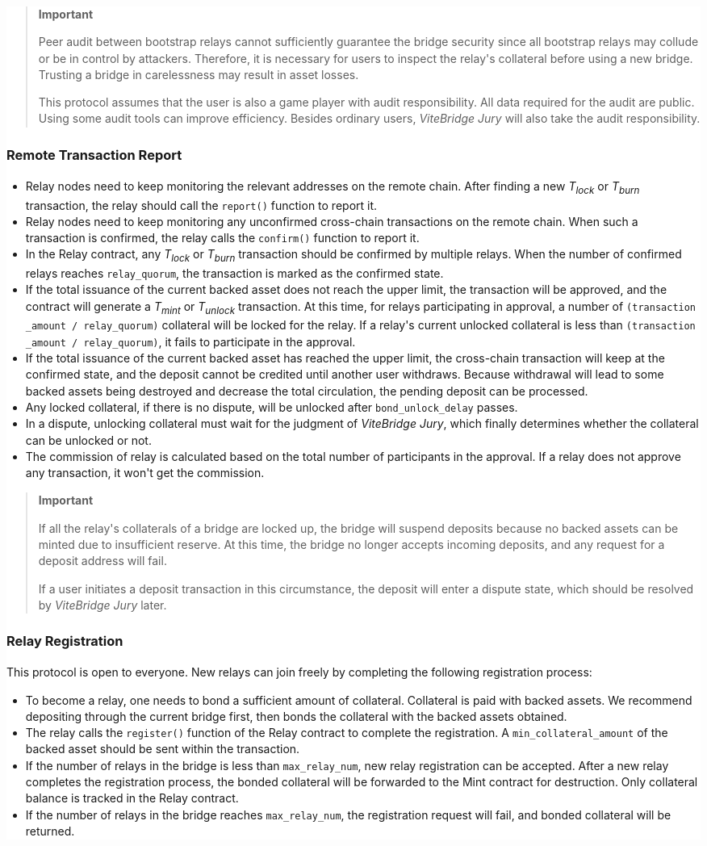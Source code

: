 > **Important**
>
> Peer audit between bootstrap relays cannot sufficiently guarantee the bridge security since all bootstrap relays may collude or be in control by attackers.
> Therefore, it is necessary for users to inspect the relay's collateral before using a new bridge. Trusting a bridge in carelessness may result in asset losses.
>
> This protocol assumes that the user is also a game player with audit responsibility.
> All data required for the audit are public. Using some audit tools can improve efficiency. 
> Besides ordinary users, *ViteBridge Jury* will also take the audit responsibility.

### Remote Transaction Report
- Relay nodes need to keep monitoring the relevant addresses on the remote chain. After finding a new *T<sub>lock</sub>* or *T<sub>burn</sub>* transaction, the relay should call the ```report()``` function to report it.
- Relay nodes need to keep monitoring any unconfirmed cross-chain transactions on the remote chain. When such a transaction is confirmed, the relay calls the ```confirm()``` function to report it.
- In the Relay contract, any *T<sub>lock</sub>* or *T<sub>burn</sub>* transaction should be confirmed by multiple relays. When the number of confirmed relays reaches ```relay_quorum```, the transaction is marked as the confirmed state.
- If the total issuance of the current backed asset does not reach the upper limit, the transaction will be approved, and the contract will generate a *T<sub>mint</sub>* or *T<sub>unlock</sub>* transaction. At this time, for relays participating in approval, a number of ```(transaction_amount / relay_quorum)``` collateral will be locked for the relay. If a relay's current unlocked collateral is less than ```(transaction_amount / relay_quorum)```, it fails to participate in the approval.
- If the total issuance of the current backed asset has reached the upper limit, the cross-chain transaction will keep at the confirmed state, and the deposit cannot be credited until another user withdraws. Because withdrawal will lead to some backed assets being destroyed and decrease the total circulation, the pending deposit can be processed.
- Any locked collateral, if there is no dispute, will be unlocked after ```bond_unlock_delay``` passes.
- In a dispute, unlocking collateral must wait for the judgment of *ViteBridge Jury*, which finally determines whether the collateral can be unlocked or not.
- The commission of relay is calculated based on the total number of participants in the approval. If a relay does not approve any transaction, it won't get the commission.

> **Important**
>
> If all the relay's collaterals of a bridge are locked up, the bridge will suspend deposits because no backed assets can be minted due to insufficient reserve.
> At this time, the bridge no longer accepts incoming deposits, and any request for a deposit address will fail.
>
> If a user initiates a deposit transaction in this circumstance, the deposit will enter a dispute state, which should be resolved by *ViteBridge Jury* later.

### Relay Registration
This protocol is open to everyone. New relays can join freely by completing the following registration process:
- To become a relay, one needs to bond a sufficient amount of collateral. Collateral is paid with backed assets. We recommend depositing through the current bridge first, then bonds the collateral with the backed assets obtained.
- The relay calls the ```register()``` function of the Relay contract to complete the registration. A ```min_collateral_amount``` of the backed asset should be sent within the transaction.
- If the number of relays in the bridge is less than ```max_relay_num```, new relay registration can be accepted. After a new relay completes the registration process, the bonded collateral will be forwarded to the Mint contract for destruction. Only collateral balance is tracked in the Relay contract.
- If the number of relays in the bridge reaches ```max_relay_num```, the registration request will fail, and bonded collateral will be returned.
